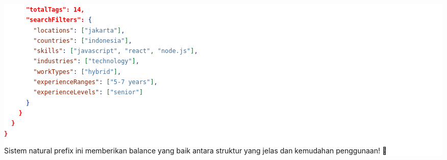 ```json
      "totalTags": 14,
      "searchFilters": {
        "locations": ["jakarta"],
        "countries": ["indonesia"],
        "skills": ["javascript", "react", "node.js"],
        "industries": ["technology"],
        "workTypes": ["hybrid"],
        "experienceRanges": ["5-7 years"],
        "experienceLevels": ["senior"]
      }
    }
  }
}
```

Sistem natural prefix ini memberikan balance yang baik antara struktur yang jelas dan kemudahan penggunaan! 🚀
